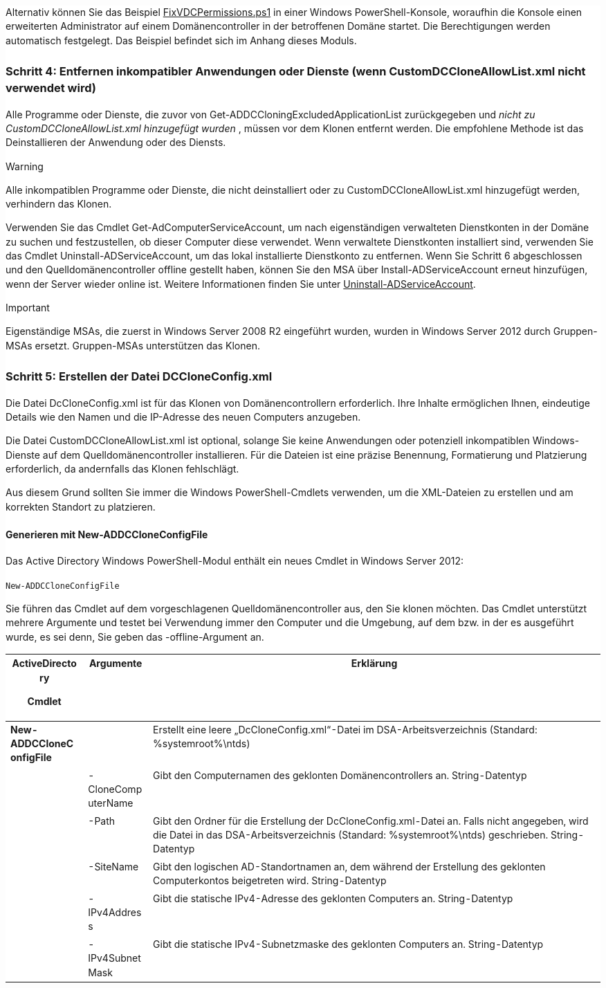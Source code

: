 Alternativ können Sie das Beispiel [FixVDCPermissions.ps1](../../../ad-ds/reference/virtual-dc/Virtualized-Domain-Controller-Technical-Reference-Appendix.md#BKMK_FixPDCPerms) in einer Windows PowerShell-Konsole, woraufhin die Konsole einen erweiterten Administrator auf einem Domänencontroller in der betroffenen Domäne startet. Die Berechtigungen werden automatisch festgelegt. Das Beispiel befindet sich im Anhang dieses Moduls.

### <a name="step-4---remove-incompatible-applications-or-services-if-not-using-customdccloneallowlistxml"></a>Schritt 4: Entfernen inkompatibler Anwendungen oder Dienste (wenn CustomDCCloneAllowList.xml nicht verwendet wird)
Alle Programme oder Dienste, die zuvor von Get-ADDCCloningExcludedApplicationList zurückgegeben und *nicht zu CustomDCCloneAllowList.xml hinzugefügt wurden* , müssen vor dem Klonen entfernt werden. Die empfohlene Methode ist das Deinstallieren der Anwendung oder des Diensts.

> [!WARNING]
> Alle inkompatiblen Programme oder Dienste, die nicht deinstalliert oder zu CustomDCCloneAllowList.xml hinzugefügt werden, verhindern das Klonen.

Verwenden Sie das Cmdlet Get-AdComputerServiceAccount, um nach eigenständigen verwalteten Dienstkonten in der Domäne zu suchen und festzustellen, ob dieser Computer diese verwendet. Wenn verwaltete Dienstkonten installiert sind, verwenden Sie das Cmdlet Uninstall-ADServiceAccount, um das lokal installierte Dienstkonto zu entfernen. Wenn Sie Schritt 6 abgeschlossen und den Quelldomänencontroller offline gestellt haben, können Sie den MSA über Install-ADServiceAccount erneut hinzufügen, wenn der Server wieder online ist. Weitere Informationen finden Sie unter [Uninstall-ADServiceAccount](/openspecs/windows_protocols/ms-drsr/ef0bfb1d-037b-4626-a6d9-cc7589bc5786).

> [!IMPORTANT]
> Eigenständige MSAs, die zuerst in Windows Server 2008 R2 eingeführt wurden, wurden in Windows Server 2012 durch Gruppen-MSAs ersetzt. Gruppen-MSAs unterstützen das Klonen.

### <a name="step-5---create-dccloneconfigxml"></a>Schritt 5: Erstellen der Datei DCCloneConfig.xml
Die Datei DcCloneConfig.xml ist für das Klonen von Domänencontrollern erforderlich. Ihre Inhalte ermöglichen Ihnen, eindeutige Details wie den Namen und die IP-Adresse des neuen Computers anzugeben.

Die Datei CustomDCCloneAllowList.xml ist optional, solange Sie keine Anwendungen oder potenziell inkompatiblen Windows-Dienste auf dem Quelldomänencontroller installieren. Für die Dateien ist eine präzise Benennung, Formatierung und Platzierung erforderlich, da andernfalls das Klonen fehlschlägt.

Aus diesem Grund sollten Sie immer die Windows PowerShell-Cmdlets verwenden, um die XML-Dateien zu erstellen und am korrekten Standort zu platzieren.

#### <a name="generating-with-new-addccloneconfigfile"></a>Generieren mit New-ADDCCloneConfigFile
Das Active Directory Windows PowerShell-Modul enthält ein neues Cmdlet in Windows Server 2012:

```
New-ADDCCloneConfigFile
```

Sie führen das Cmdlet auf dem vorgeschlagenen Quelldomänencontroller aus, den Sie klonen möchten. Das Cmdlet unterstützt mehrere Argumente und testet bei Verwendung immer den Computer und die Umgebung, auf dem bzw. in der es ausgeführt wurde, es sei denn, Sie geben das -offline-Argument an.

|**ActiveDirectory**<p>**Cmdlet**|**Argumente**|**Erklärung**|
|--|--|--|
|**New-ADDCCloneConfigFile**|*<no argument specified>*|Erstellt eine leere „DcCloneConfig.xml“-Datei im DSA-Arbeitsverzeichnis (Standard: %systemroot%\ntds)|
||-CloneComputerName|Gibt den Computernamen des geklonten Domänencontrollers an. String-Datentyp|
||-Path|Gibt den Ordner für die Erstellung der DcCloneConfig.xml-Datei an. Falls nicht angegeben, wird die Datei in das DSA-Arbeitsverzeichnis (Standard: %systemroot%\ntds) geschrieben. String-Datentyp|
||-SiteName|Gibt den logischen AD-Standortnamen an, dem während der Erstellung des geklonten Computerkontos beigetreten wird. String-Datentyp|
||-IPv4Address|Gibt die statische IPv4-Adresse des geklonten Computers an. String-Datentyp|
||-IPv4SubnetMask|Gibt die statische IPv4-Subnetzmaske des geklonten Computers an. String-Datentyp|